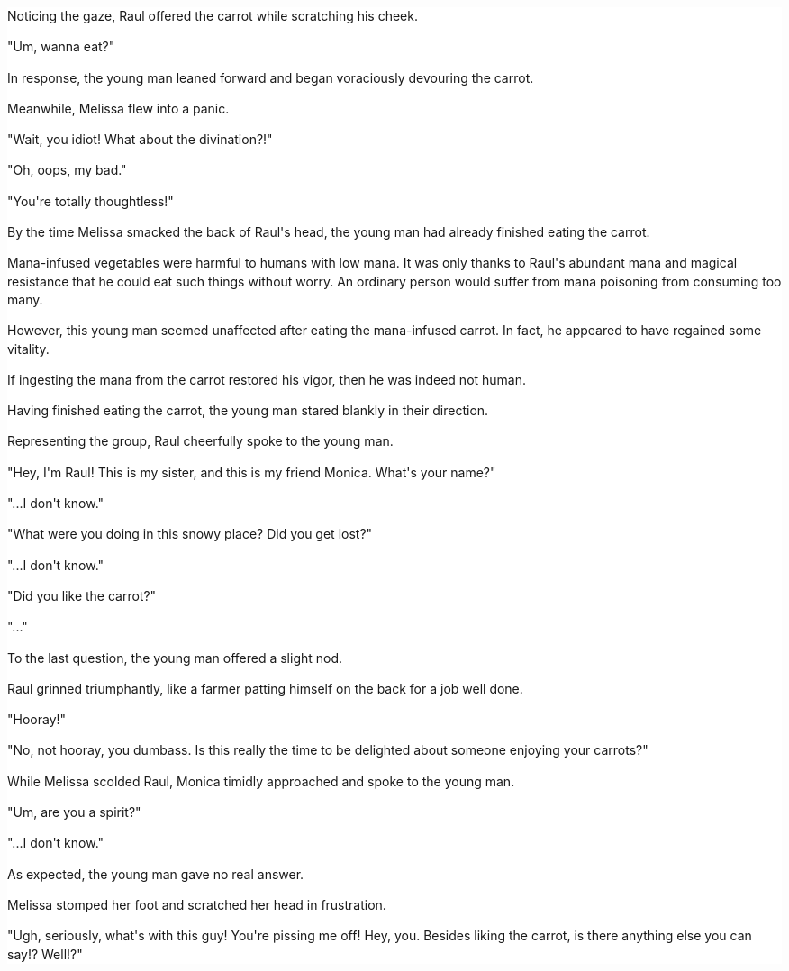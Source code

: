 Noticing the gaze, Raul offered the carrot while scratching his cheek.

"Um, wanna eat?"

In response, the young man leaned forward and began voraciously devouring the carrot.

Meanwhile, Melissa flew into a panic.

"Wait, you idiot! What about the divination?!"

"Oh, oops, my bad."

"You're totally thoughtless!"

By the time Melissa smacked the back of Raul's head, the young man had already finished eating the carrot.

Mana-infused vegetables were harmful to humans with low mana. It was only thanks to Raul's abundant mana and magical resistance that he could eat such things without worry. An ordinary person would suffer from mana poisoning from consuming too many.

However, this young man seemed unaffected after eating the mana-infused carrot. In fact, he appeared to have regained some vitality.

If ingesting the mana from the carrot restored his vigor, then he was indeed not human.

Having finished eating the carrot, the young man stared blankly in their direction.

Representing the group, Raul cheerfully spoke to the young man.

"Hey, I'm Raul! This is my sister, and this is my friend Monica. What's your name?"

"...I don't know."

"What were you doing in this snowy place? Did you get lost?"

"...I don't know."

"Did you like the carrot?"

"..."

To the last question, the young man offered a slight nod.

Raul grinned triumphantly, like a farmer patting himself on the back for a job well done.

"Hooray!"

"No, not hooray, you dumbass. Is this really the time to be delighted about someone enjoying your carrots?"

While Melissa scolded Raul, Monica timidly approached and spoke to the young man.

"Um, are you a spirit?"

"...I don't know."

As expected, the young man gave no real answer.

Melissa stomped her foot and scratched her head in frustration.

"Ugh, seriously, what's with this guy! You're pissing me off! Hey, you. Besides liking the carrot, is there anything else you can say!? Well!?"
